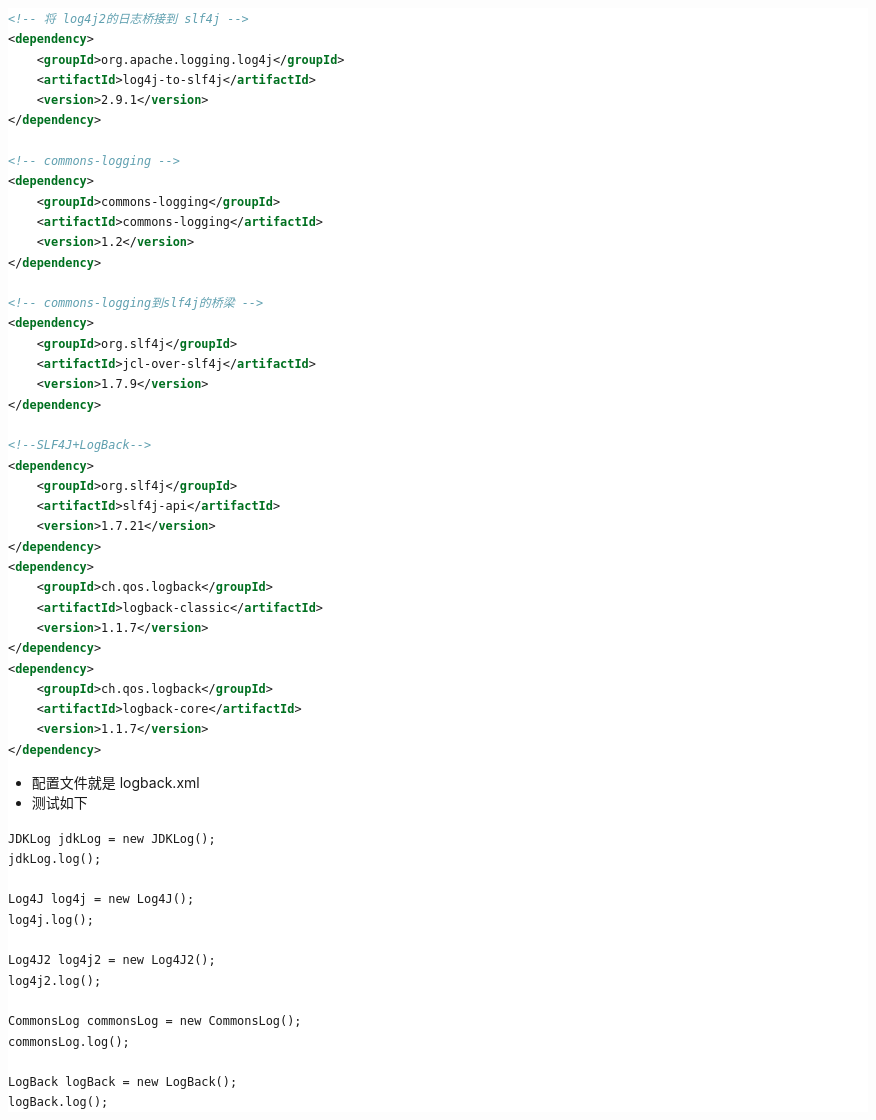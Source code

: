 ```xml
<!-- 将 log4j2的日志桥接到 slf4j -->
<dependency>
    <groupId>org.apache.logging.log4j</groupId>
    <artifactId>log4j-to-slf4j</artifactId>
    <version>2.9.1</version>
</dependency>

<!-- commons-logging -->
<dependency>
    <groupId>commons-logging</groupId>
    <artifactId>commons-logging</artifactId>
    <version>1.2</version>
</dependency>

<!-- commons-logging到slf4j的桥梁 -->
<dependency>
    <groupId>org.slf4j</groupId>
    <artifactId>jcl-over-slf4j</artifactId>
    <version>1.7.9</version>
</dependency>

<!--SLF4J+LogBack-->
<dependency>
    <groupId>org.slf4j</groupId>
    <artifactId>slf4j-api</artifactId>
    <version>1.7.21</version>
</dependency>
<dependency>
    <groupId>ch.qos.logback</groupId>
    <artifactId>logback-classic</artifactId>
    <version>1.1.7</version>
</dependency>
<dependency>
    <groupId>ch.qos.logback</groupId>
    <artifactId>logback-core</artifactId>
    <version>1.1.7</version>
</dependency>
```

- 配置文件就是 logback.xml
- 测试如下

```
JDKLog jdkLog = new JDKLog();
jdkLog.log();

Log4J log4j = new Log4J();
log4j.log();

Log4J2 log4j2 = new Log4J2();
log4j2.log();

CommonsLog commonsLog = new CommonsLog();
commonsLog.log();

LogBack logBack = new LogBack();
logBack.log();
```
